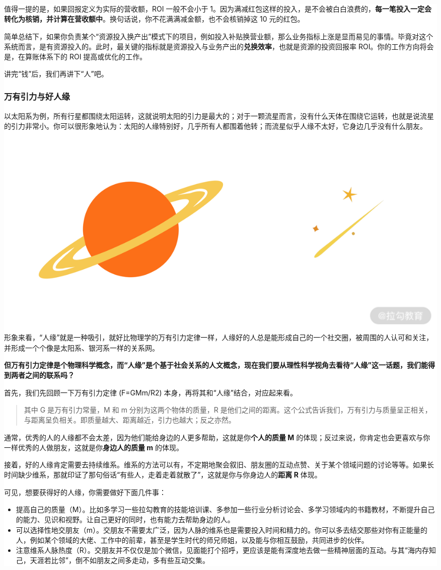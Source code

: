 <p>值得一提的是，如果回报定义为实际的营收额，ROI 一般不会小于 1。因为满减红包这样的投入，是不会被白白浪费的，<strong>每一笔投入一定会转化为核销，并计算在营收额中</strong>。换句话说，你不花满满减金额，也不会核销掉这 10 元的红包。</p>

<p>简单总结下，如果你负责某个“资源投入换产出”模式下的项目，例如投入补贴换营业额，那么业务指标上涨是显而易见的事情。毕竟对这个系统而言，是有资源投入的。此时，最关键的指标就是资源投入与业务产出的<strong>兑换效率</strong>，也就是资源的投资回报率 ROI。你的工作方向将会是，在算账体系下的 ROI 提高或优化的工作。</p>

<p>讲完“钱”后，我们再讲下“人”吧。</p>

<h3 id="万有引力与好人缘">万有引力与好人缘</h3>

<p>以太阳系为例，所有行星都围绕太阳运转，这就说明太阳的引力是最大的；对于一颗流星而言，没有什么天体在围绕它运转，也就是说流星的引力非常小。你可以很形象地认为：太阳的人缘特别好，几乎所有人都围着他转；而流星似乎人缘不太好，它身边几乎没有什么朋友。
<img src="assets/Ciqc1F-hPNqAdGkYAAClZFqXgCs226.png" alt="2.png" />
形象来看，“人缘”就是一种吸引，就好比物理学的万有引力定律一样，人缘好的人总是能形成自己的一个社交圈，被周围的人认可和关注，并形成一个个像是太阳系、银河系一样的关系网。</p>

<p><strong>但万有引力定律是个物理科学概念，而“人缘”是个基于社会关系的人文概念，现在我们要从理性科学视角去看待“人缘”这一话题，我们能得到两者之间的联系吗？</strong></p>

<p>首先，我们先回顾一下万有引力定律 (F=GMm/R2) 本身，再将其和“人缘”结合，对应起来看。</p>

<blockquote>
<p>其中 G 是万有引力常量，M 和 m 分别为这两个物体的质量，R 是他们之间的距离。这个公式告诉我们，万有引力与质量呈正相关，与距离呈负相关。即质量越大、距离越近，引力也越大；反之亦然。</p>
</blockquote>

<p>通常，优秀的人的人缘都不会太差，因为他们能给身边的人更多帮助，这就是你<strong>个人的质量 M</strong> 的体现；反过来说，你肯定也会更喜欢与你一样优秀的人做朋友，这就是你<strong>身边人的质量 m</strong> 的体现。</p>

<p>接着，好的人缘肯定需要去持续维系。维系的方法可以有，不定期地聚会叙旧、朋友圈的互动点赞、关于某个领域问题的讨论等等。如果长时间缺少维系，那就印证了那句俗话“有些人，走着走着就散了”，这就是你与你身边人的<strong>距离 R</strong> 体现。</p>

<p>可见，想要获得好的人缘，你需要做好下面几件事：</p>

<ul>
<li>提高自己的质量（M）。比如多学习一些拉勾教育的技能培训课、多参加一些行业分析讨论会、多学习领域内的书籍教材，不断提升自己的能力、见识和视野。让自己更好的同时，也有能力去帮助身边的人。</li>
<li>可以选择性地交朋友（m）。交朋友不需要太广泛，因为人脉的维系也是需要投入时间和精力的。你可以多去结交那些对你有正能量的人，例如某个领域的大佬、工作中的前辈，甚至是学生时代的师兄师姐，以及能与你相互鼓励，共同进步的伙伴。</li>
<li>注意维系人脉热度（R）。交朋友并不仅仅是加个微信，见面能打个招呼，更应该是能有深度地去做一些精神层面的互动。与其“海内存知己，天涯若比邻”，倒不如朋友之间多走动，多有些互动交集。</li>
</ul>
